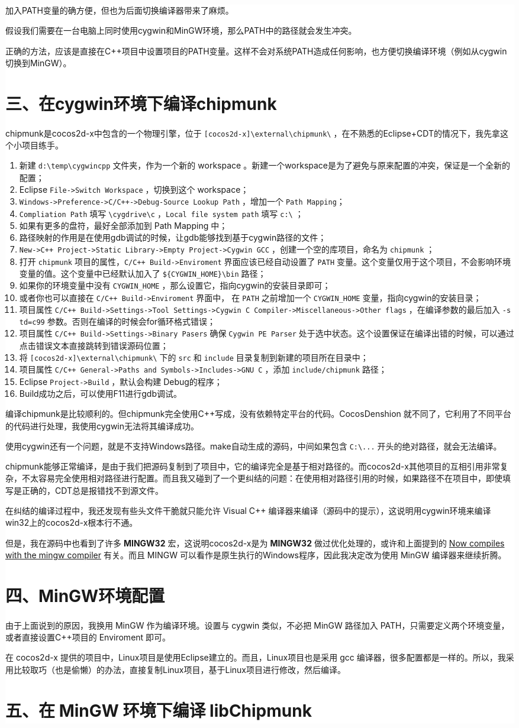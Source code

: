 加入PATH变量的确方便，但也为后面切换编译器带来了麻烦。

假设我们需要在一台电脑上同时使用cygwin和MinGW环境，那么PATH中的路径就会发生冲突。

正确的方法，应该是直接在C++项目中设置项目的PATH变量。这样不会对系统PATH造成任何影响，也方便切换编译环境（例如从cygwin切换到MinGW）。

# 三、在cygwin环境下编译chipmunk

chipmunk是cocos2d-x中包含的一个物理引擎，位于 `[cocos2d-x]\external\chipmunk\` ，在不熟悉的Eclipse+CDT的情况下，我先拿这个小项目练手。

1.  新建 `d:\temp\cygwincpp` 文件夹，作为一个新的 workspace 。新建一个workspace是为了避免与原来配置的冲突，保证是一个全新的配置；
2.  Eclipse `File->Switch Workspace` ，切换到这个 workspace；
3.  `Windows->Preference->C/C++->Debug-Source Lookup Path` ，增加一个 `Path Mapping`；
4.  `Compliation Path` 填写 `\cygdrive\c` ，`Local file system path` 填写 `c:\` ；
5.  如果有更多的盘符，最好全部添加到 Path Mapping 中；
6.  路径映射的作用是在使用gdb调试的时候，让gdb能够找到基于cygwin路径的文件；
7.  `New->C++ Project->Static Library->Empty Project->Cygwin GCC` ，创建一个空的库项目，命名为 `chipmunk` ；
8.  打开 `chipmunk` 项目的属性，`C/C++ Build->Enviroment` 界面应该已经自动设置了 `PATH`
    变量。这个变量仅用于这个项目，不会影响环境变量的值。这个变量中已经默认加入了 `${CYGWIN_HOME}\bin` 路径；
9.  如果你的环境变量中没有 `CYGWIN_HOME` ，那么设置它，指向cygwin的安装目录即可；
10. 或者你也可以直接在 `C/C++ Build->Enviroment` 界面中， 在 `PATH` 之前增加一个 `CYGWIN_HOME` 变量，指向cygwin的安装目录；
11. 项目属性 `C/C++ Build->Settings->Tool Settings->Cygwin C Compiler->Miscellaneous->Other flags` ，在编译参数的最后加入 `-std=c99` 参数。否则在编译的时候会for循环格式错误；
12. 项目属性 `C/C++ Build->Settings->Binary Pasers` 确保 `Cygwin PE Parser` 处于选中状态。这个设置保证在编译出错的时候，可以通过点击错误文本直接跳转到错误源码位置；
13. 将 `[cocos2d-x]\external\chipmunk\` 下的 `src` 和 `include` 目录复制到新建的项目所在目录中；
14. 项目属性 `C/C++ General->Paths and Symbols->Includes->GNU C` ，添加 `include/chipmunk` 路径；
15. Eclipse `Project->Build` ，默认会构建 Debug的程序；
16. Build成功之后，可以使用F11进行gdb调试。

编译chipmunk是比较顺利的。但chipmunk完全使用C++写成，没有依赖特定平台的代码。CocosDenshion 就不同了，它利用了不同平台的代码进行处理，我使用cygwin无法将其编译成功。

使用cygwin还有一个问题，就是不支持Windows路径。make自动生成的源码，中间如果包含 `C:\...` 开头的绝对路径，就会无法编译。

chipmunk能够正常编译，是由于我们把源码复制到了项目中，它的编译完全是基于相对路径的。而cocos2d-x其他项目的互相引用非常复杂，不太容易完全使用相对路径进行配置。而且我又碰到了一个更纠结的问题：在使用相对路径引用的时候，如果路径不在项目中，即使填写是正确的，CDT总是报错找不到源文件。

在纠结的编译过程中，我还发现有些头文件干脆就只能允许 Visual C++ 编译器来编译（源码中的提示），这说明用cygwin环境来编译win32上的cocos2d-x根本行不通。

但是，我在源码中也看到了许多 **MINGW32** 宏，这说明cocos2d-x是为 **MINGW32** 做过优化处理的，或许和上面提到的 [Now compiles with the mingw compiler](https://github.com/cocos2d/cocos2d-x/pull/1889) 有关。而且 MINGW 可以看作是原生执行的Windows程序，因此我决定改为使用 MinGW 编译器来继续折腾。

# 四、MinGW环境配置

由于上面说到的原因，我换用 MinGW 作为编译环境。设置与 cygwin 类似，不必把 MinGW 路径加入
PATH，只需要定义两个环境变量，或者直接设置C++项目的 Enviroment 即可。

在 cocos2d-x 提供的项目中，Linux项目是使用Eclipse建立的。而且，Linux项目也是采用 gcc 编译器，很多配置都是一样的。所以，我采用比较取巧（也是偷懒）的办法，直接复制Linux项目，基于Linux项目进行修改，然后编译。

# 五、在 MinGW 环境下编译 libChipmunk

